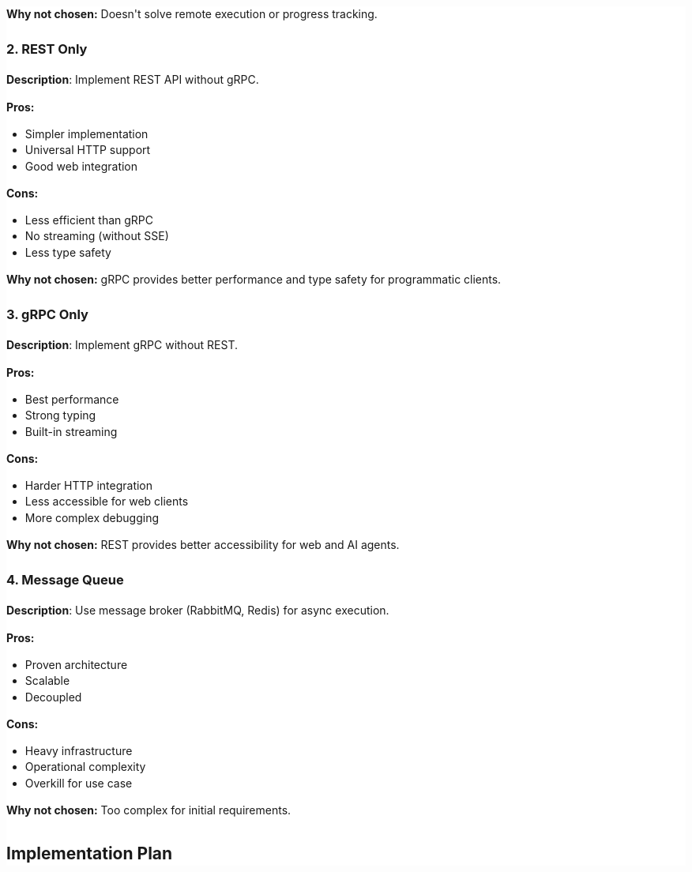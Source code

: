 **Why not chosen:** Doesn't solve remote execution or progress tracking.

### 2. REST Only

**Description**: Implement REST API without gRPC.

**Pros:**

- Simpler implementation
- Universal HTTP support
- Good web integration

**Cons:**

- Less efficient than gRPC
- No streaming (without SSE)
- Less type safety

**Why not chosen:** gRPC provides better performance and type safety for programmatic clients.

### 3. gRPC Only

**Description**: Implement gRPC without REST.

**Pros:**

- Best performance
- Strong typing
- Built-in streaming

**Cons:**

- Harder HTTP integration
- Less accessible for web clients
- More complex debugging

**Why not chosen:** REST provides better accessibility for web and AI agents.

### 4. Message Queue

**Description**: Use message broker (RabbitMQ, Redis) for async execution.

**Pros:**

- Proven architecture
- Scalable
- Decoupled

**Cons:**

- Heavy infrastructure
- Operational complexity
- Overkill for use case

**Why not chosen:** Too complex for initial requirements.

## Implementation Plan
